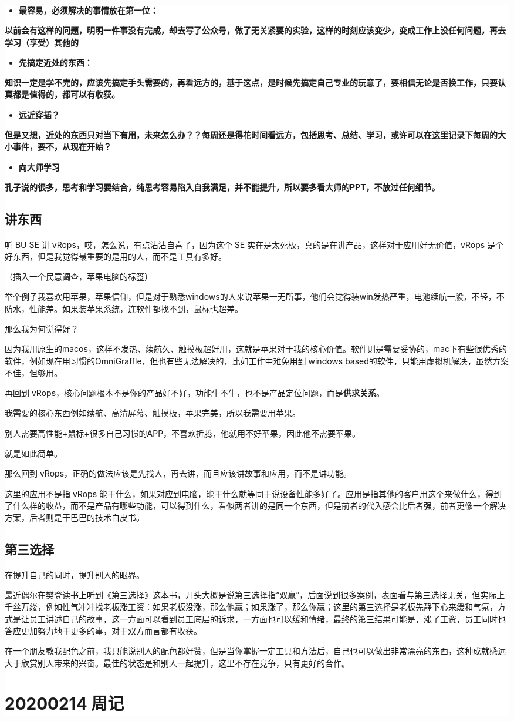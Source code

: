 - **最容易，必须解决的事情放在第一位：**

**以前会有这样的问题，明明一件事没有完成，却去写了公众号，做了无关紧要的实验，这样的时刻应该变少，变成工作上没任何问题，再去学习（享受）其他的**

- **先搞定近处的东西：**

**知识一定是学不完的，应该先搞定手头需要的，再看远方的，基于这点，是时候先搞定自己专业的玩意了，要相信无论是否换工作，只要认真都是值得的，都可以有收获。**

- **远近穿插？**

**但是又想，近处的东西只对当下有用，未来怎么办？？每周还是得花时间看远方，包括思考、总结、学习，或许可以在这里记录下每周的大小事件，要不，从现在开始？**

- **向大师学习**

**孔子说的很多，思考和学习要结合，纯思考容易陷入自我满足，并不能提升，所以要多看大师的PPT，不放过任何细节。**



## 讲东西

听 BU SE 讲 vRops，哎，怎么说，有点沾沾自喜了，因为这个 SE 实在是太死板，真的是在讲产品，这样对于应用好无价值，vRops 是个好东西，但是我觉得最重要的是用的人，而不是工具有多好。

（插入一个民意调查，苹果电脑的标签）

举个例子我喜欢用苹果，苹果信仰，但是对于熟悉windows的人来说苹果一无所事，他们会觉得装win发热严重，电池续航一般，不轻，不防水，性能差。如果装苹果系统，连软件都找不到，鼠标也超差。

那么我为何觉得好？

因为我用原生的macos，这样不发热、续航久、触摸板超好用，这就是苹果对于我的核心价值。软件则是需要妥协的，mac下有些很优秀的软件，例如现在用习惯的OmniGraffle，但也有些无法解决的，比如工作中难免用到 windows based的软件，只能用虚拟机解决，虽然方案不佳，但够用。



再回到 vRops，核心问题根本不是你的产品好不好，功能牛不牛，也不是产品定位问题，而是**供求关系**。

我需要的核心东西例如续航、高清屏幕、触摸板，苹果完美，所以我需要用苹果。

别人需要高性能+鼠标+很多自己习惯的APP，不喜欢折腾，他就用不好苹果，因此他不需要苹果。

就是如此简单。



那么回到 vRops，正确的做法应该是先找人，再去讲，而且应该讲故事和应用，而不是讲功能。

这里的应用不是指 vRops 能干什么，如果对应到电脑，能干什么就等同于说设备性能多好了。应用是指其他的客户用这个来做什么，得到了什么样的收益，而不是产品有哪些功能，可以得到什么，看似两者讲的是同一个东西，但是前者的代入感会比后者强，前者更像一个解决方案，后者则是干巴巴的技术白皮书。



## 第三选择

在提升自己的同时，提升别人的眼界。

最近偶尔在樊登读书上听到《第三选择》这本书，开头大概是说第三选择指“双赢”，后面说到很多案例，表面看与第三选择无关，但实际上千丝万缕，例如性气冲冲找老板涨工资：如果老板没涨，那么他赢；如果涨了，那么你赢；这里的第三选择是老板先静下心来缓和气氛，方式是让员工讲述自己的故事，这一方面可以看到员工底层的诉求，一方面也可以缓和情绪，最终的第三结果可能是，涨了工资，员工同时也答应更加努力地干更多的事，对于双方而言都有收获。

在一个朋友教我配色之前，我只能说别人的配色都好赞，但是当你掌握一定工具和方法后，自己也可以做出非常漂亮的东西，这种成就感远大于欣赏别人带来的兴奋。最佳的状态是和别人一起提升，这里不存在竞争，只有更好的合作。



# 20200214 周记
